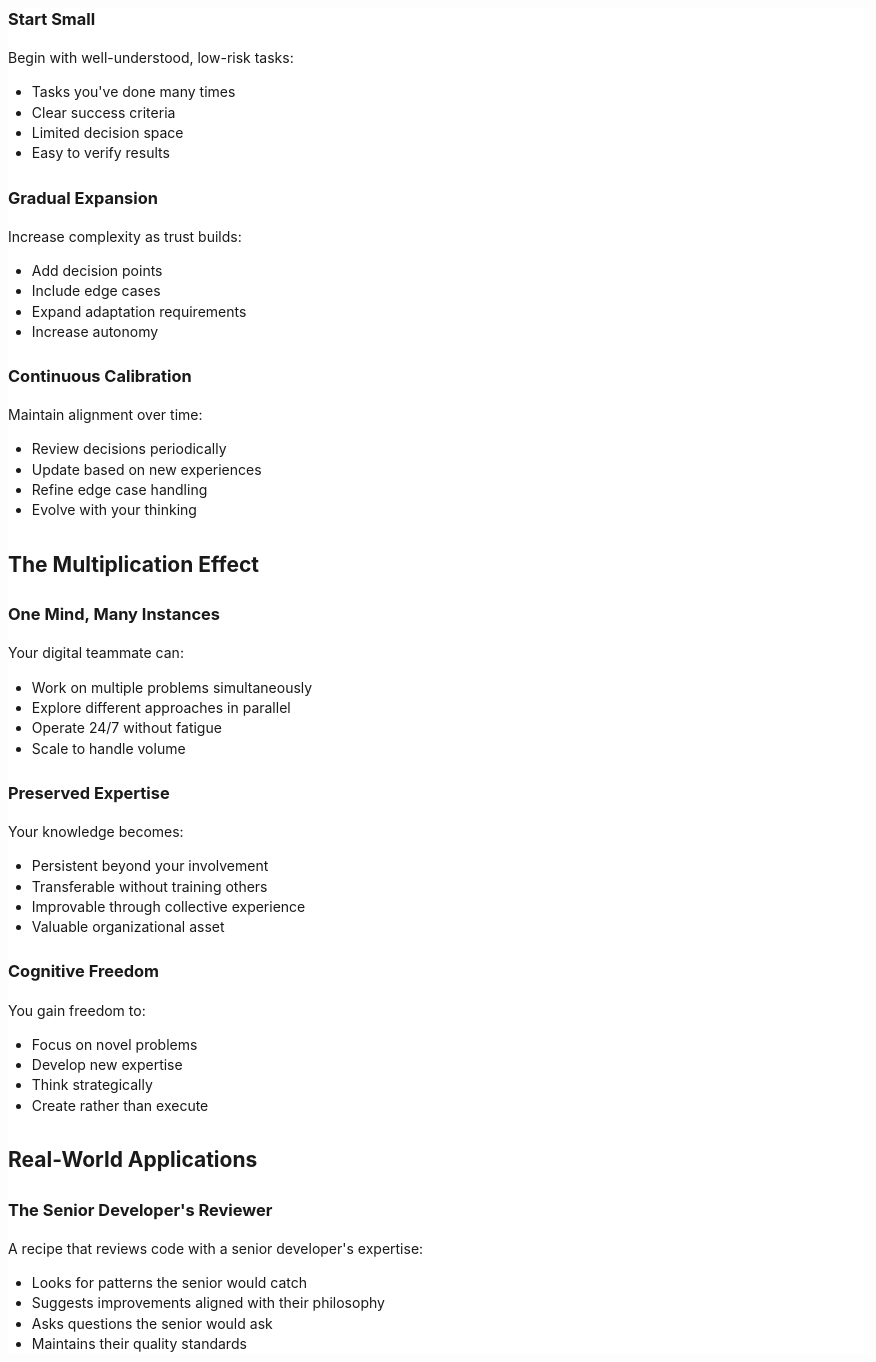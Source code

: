 ### Start Small
Begin with well-understood, low-risk tasks:
- Tasks you've done many times
- Clear success criteria
- Limited decision space
- Easy to verify results

### Gradual Expansion
Increase complexity as trust builds:
- Add decision points
- Include edge cases
- Expand adaptation requirements
- Increase autonomy

### Continuous Calibration
Maintain alignment over time:
- Review decisions periodically
- Update based on new experiences
- Refine edge case handling
- Evolve with your thinking

## The Multiplication Effect

### One Mind, Many Instances
Your digital teammate can:
- Work on multiple problems simultaneously
- Explore different approaches in parallel
- Operate 24/7 without fatigue
- Scale to handle volume

### Preserved Expertise
Your knowledge becomes:
- Persistent beyond your involvement
- Transferable without training others
- Improvable through collective experience
- Valuable organizational asset

### Cognitive Freedom
You gain freedom to:
- Focus on novel problems
- Develop new expertise
- Think strategically
- Create rather than execute

## Real-World Applications

### The Senior Developer's Reviewer
A recipe that reviews code with a senior developer's expertise:
- Looks for patterns the senior would catch
- Suggests improvements aligned with their philosophy
- Asks questions the senior would ask
- Maintains their quality standards
